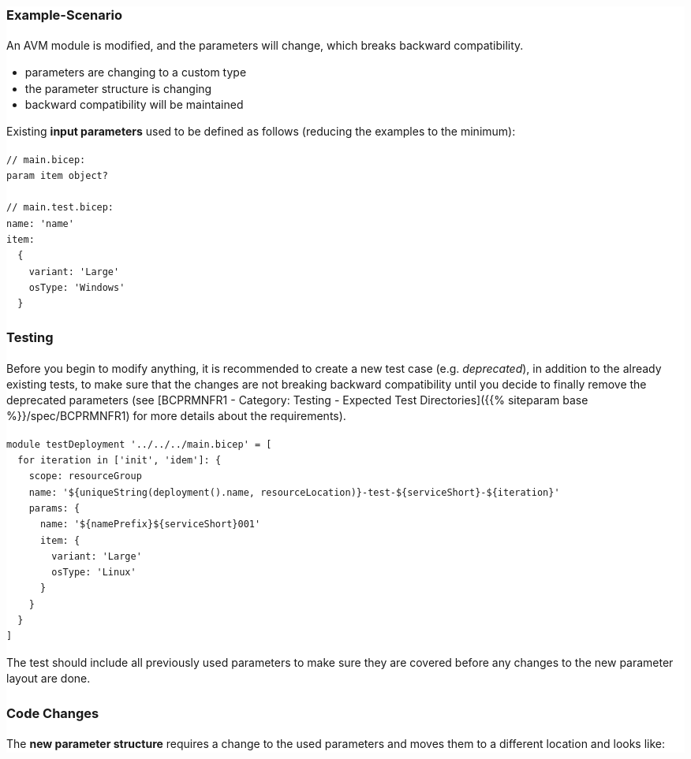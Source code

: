 ### Example-Scenario

An AVM module is modified, and the parameters will change, which breaks backward compatibility.

- parameters are changing to a custom type
- the parameter structure is changing
- backward compatibility will be maintained

Existing **input parameters** used to be defined as follows (reducing the examples to the minimum):

```bicep
// main.bicep:
param item object?

// main.test.bicep:
name: 'name'
item:
  {
    variant: 'Large'
    osType: 'Windows'
  }
```

### Testing

Before you begin to modify anything, it is recommended to create a new test case (e.g. *deprecated*), in addition to the already existing tests, to make sure that the changes are not breaking backward compatibility until you decide to finally remove the deprecated parameters (see [BCPRMNFR1 - Category: Testing - Expected Test Directories]({{% siteparam base %}}/spec/BCPRMNFR1) for more details about the requirements).

```bicep
module testDeployment '../../../main.bicep' = [
  for iteration in ['init', 'idem']: {
    scope: resourceGroup
    name: '${uniqueString(deployment().name, resourceLocation)}-test-${serviceShort}-${iteration}'
    params: {
      name: '${namePrefix}${serviceShort}001'
      item: {
        variant: 'Large'
        osType: 'Linux'
      }
    }
  }
]
```

The test should include all previously used parameters to make sure they are covered before any changes to the new parameter layout are done.

### Code Changes

The **new parameter structure** requires a change to the used parameters and moves them to a different location and looks like:
